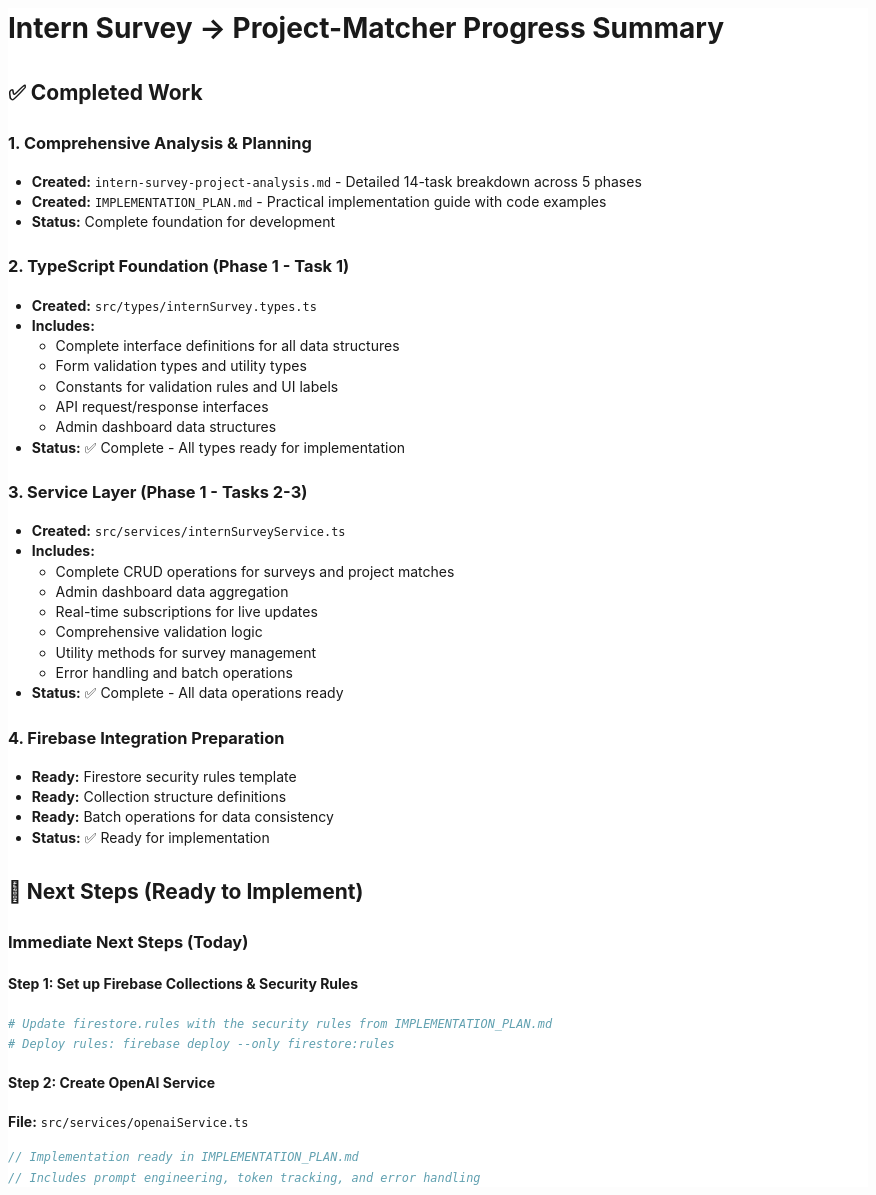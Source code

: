 # Intern Survey → Project-Matcher Progress Summary

## ✅ Completed Work

### 1. Comprehensive Analysis & Planning
- **Created:** `intern-survey-project-analysis.md` - Detailed 14-task breakdown across 5 phases
- **Created:** `IMPLEMENTATION_PLAN.md` - Practical implementation guide with code examples
- **Status:** Complete foundation for development

### 2. TypeScript Foundation (Phase 1 - Task 1)
- **Created:** `src/types/internSurvey.types.ts` 
- **Includes:**
  - Complete interface definitions for all data structures
  - Form validation types and utility types
  - Constants for validation rules and UI labels
  - API request/response interfaces
  - Admin dashboard data structures
- **Status:** ✅ Complete - All types ready for implementation

### 3. Service Layer (Phase 1 - Tasks 2-3)
- **Created:** `src/services/internSurveyService.ts`
- **Includes:**
  - Complete CRUD operations for surveys and project matches
  - Admin dashboard data aggregation
  - Real-time subscriptions for live updates
  - Comprehensive validation logic
  - Utility methods for survey management
  - Error handling and batch operations
- **Status:** ✅ Complete - All data operations ready

### 4. Firebase Integration Preparation
- **Ready:** Firestore security rules template
- **Ready:** Collection structure definitions
- **Ready:** Batch operations for data consistency
- **Status:** ✅ Ready for implementation

## 🚧 Next Steps (Ready to Implement)

### Immediate Next Steps (Today)

#### Step 1: Set up Firebase Collections & Security Rules
```bash
# Update firestore.rules with the security rules from IMPLEMENTATION_PLAN.md
# Deploy rules: firebase deploy --only firestore:rules
```

#### Step 2: Create OpenAI Service
**File:** `src/services/openaiService.ts`
```typescript
// Implementation ready in IMPLEMENTATION_PLAN.md
// Includes prompt engineering, token tracking, and error handling
```
